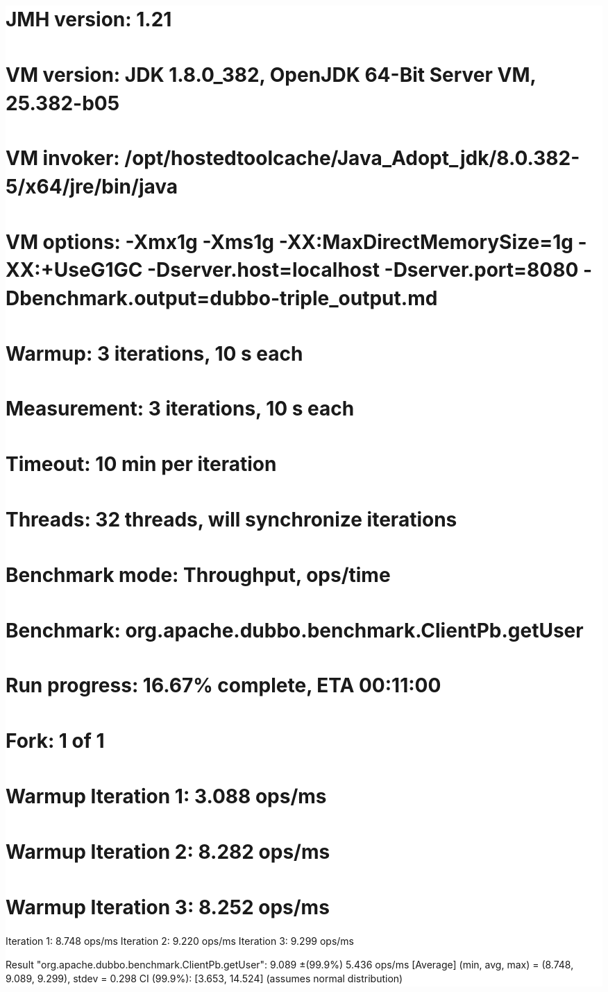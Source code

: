 
# JMH version: 1.21
# VM version: JDK 1.8.0_382, OpenJDK 64-Bit Server VM, 25.382-b05
# VM invoker: /opt/hostedtoolcache/Java_Adopt_jdk/8.0.382-5/x64/jre/bin/java
# VM options: -Xmx1g -Xms1g -XX:MaxDirectMemorySize=1g -XX:+UseG1GC -Dserver.host=localhost -Dserver.port=8080 -Dbenchmark.output=dubbo-triple_output.md
# Warmup: 3 iterations, 10 s each
# Measurement: 3 iterations, 10 s each
# Timeout: 10 min per iteration
# Threads: 32 threads, will synchronize iterations
# Benchmark mode: Throughput, ops/time
# Benchmark: org.apache.dubbo.benchmark.ClientPb.getUser

# Run progress: 16.67% complete, ETA 00:11:00
# Fork: 1 of 1
# Warmup Iteration   1: 3.088 ops/ms
# Warmup Iteration   2: 8.282 ops/ms
# Warmup Iteration   3: 8.252 ops/ms
Iteration   1: 8.748 ops/ms
Iteration   2: 9.220 ops/ms
Iteration   3: 9.299 ops/ms


Result "org.apache.dubbo.benchmark.ClientPb.getUser":
  9.089 ±(99.9%) 5.436 ops/ms [Average]
  (min, avg, max) = (8.748, 9.089, 9.299), stdev = 0.298
  CI (99.9%): [3.653, 14.524] (assumes normal distribution)
